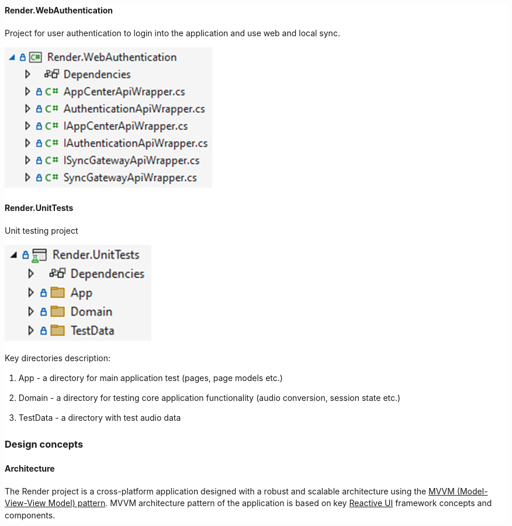 #### Render.WebAuthentication

Project for user authentication to login into the application and use
web and local sync.

![proj_auth](assets/proj_auth.png)

#### Render.UnitTests

Unit testing project

![proj_tests](assets/proj_tests.png)

Key directories description:

1.  App - a directory for main application test (pages, page models
    etc.)

2.  Domain - a directory for testing core application functionality
    (audio conversion, session state etc.)

3.  TestData - a directory with test audio data

### Design concepts

#### Architecture

The Render project is a cross-platform application designed with a
robust and scalable architecture using the [MVVM (Model-View-View Model)
pattern](https://learn.microsoft.com/en-us/dotnet/architecture/maui/mvvm).
MVVM architecture pattern of the application is based on key [Reactive
UI](https://www.reactiveui.net/) framework concepts and components.
